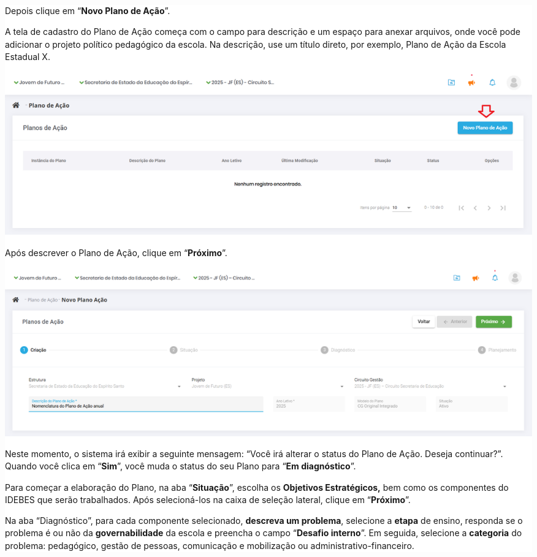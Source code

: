 Depois clique em “**Novo Plano de Ação**”.

A tela de cadastro do Plano de Ação começa com o campo para descrição e um espaço para anexar arquivos, onde você pode adicionar o projeto político pedagógico da escola. Na descrição, use um título direto, por exemplo, Plano de Ação da Escola Estadual X.

![27-Cadastro Plano de Ação](images/27.png)

Após descrever o Plano de Ação, clique em “**Próximo**”.

![28-Cadastro Plano de Ação Proximo](images/28.png)

Neste momento, o sistema irá exibir a seguinte mensagem: “Você irá alterar o status do Plano de Ação. Deseja continuar?”. Quando você clica em “**Sim**”, você muda o status do seu Plano para “**Em diagnóstico**”.

Para começar a elaboração do Plano, na aba “**Situação**”, escolha os **Objetivos Estratégicos,** bem como os componentes do IDEBES que serão trabalhados. Após selecioná-los na caixa de seleção lateral, clique em “**Próximo**”.

Na aba “Diagnóstico”, para cada componente selecionado, **descreva um problema**, selecione a **etapa** de ensino, responda se o problema é ou não da **governabilidade** da escola e preencha o campo “**Desafio interno**”. Em seguida, selecione a **categoria** do problema: pedagógico, gestão de pessoas, comunicação e mobilização ou administrativo-financeiro.

